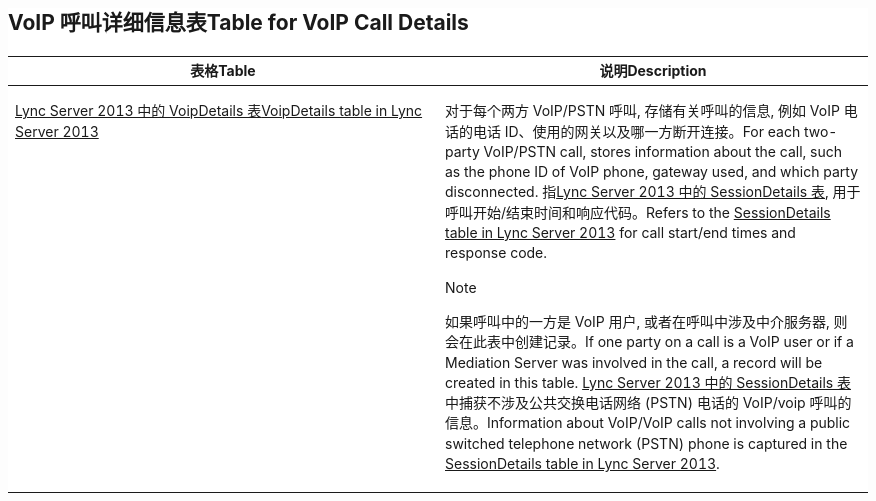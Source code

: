
</div>

<div>

## <a name="table-for-voip-call-details"></a><span data-ttu-id="74e2b-189">VoIP 呼叫详细信息表</span><span class="sxs-lookup"><span data-stu-id="74e2b-189">Table for VoIP Call Details</span></span>


<table>
<colgroup>
<col style="width: 50%" />
<col style="width: 50%" />
</colgroup>
<thead>
<tr class="header">
<th><span data-ttu-id="74e2b-190">表格</span><span class="sxs-lookup"><span data-stu-id="74e2b-190">Table</span></span></th>
<th><span data-ttu-id="74e2b-191">说明</span><span class="sxs-lookup"><span data-stu-id="74e2b-191">Description</span></span></th>
</tr>
</thead>
<tbody>
<tr class="odd">
<td><p><span data-ttu-id="74e2b-192"><a href="lync-server-2013-voipdetails-table.md">Lync Server 2013 中的 VoipDetails 表</a></span><span class="sxs-lookup"><span data-stu-id="74e2b-192"><a href="lync-server-2013-voipdetails-table.md">VoipDetails table in Lync Server 2013</a></span></span></p></td>
<td><p><span data-ttu-id="74e2b-193">对于每个两方 VoIP/PSTN 呼叫, 存储有关呼叫的信息, 例如 VoIP 电话的电话 ID、使用的网关以及哪一方断开连接。</span><span class="sxs-lookup"><span data-stu-id="74e2b-193">For each two-party VoIP/PSTN call, stores information about the call, such as the phone ID of VoIP phone, gateway used, and which party disconnected.</span></span> <span data-ttu-id="74e2b-194">指<a href="lync-server-2013-sessiondetails-table.md">Lync Server 2013 中的 SessionDetails 表</a>, 用于呼叫开始/结束时间和响应代码。</span><span class="sxs-lookup"><span data-stu-id="74e2b-194">Refers to the <a href="lync-server-2013-sessiondetails-table.md">SessionDetails table in Lync Server 2013</a> for call start/end times and response code.</span></span></p>
<div>

> [!NOTE]  
> <span data-ttu-id="74e2b-195">如果呼叫中的一方是 VoIP 用户, 或者在呼叫中涉及中介服务器, 则会在此表中创建记录。</span><span class="sxs-lookup"><span data-stu-id="74e2b-195">If one party on a call is a VoIP user or if a Mediation Server was involved in the call, a record will be created in this table.</span></span> <span data-ttu-id="74e2b-196"><A href="lync-server-2013-sessiondetails-table.md">Lync Server 2013 中的 SessionDetails 表</A>中捕获不涉及公共交换电话网络 (PSTN) 电话的 VoIP/voip 呼叫的信息。</span><span class="sxs-lookup"><span data-stu-id="74e2b-196">Information about VoIP/VoIP calls not involving a public switched telephone network (PSTN) phone is captured in the <A href="lync-server-2013-sessiondetails-table.md">SessionDetails table in Lync Server 2013</A>.</span></span>


</div></td>
</tr>
</tbody>
</table>
